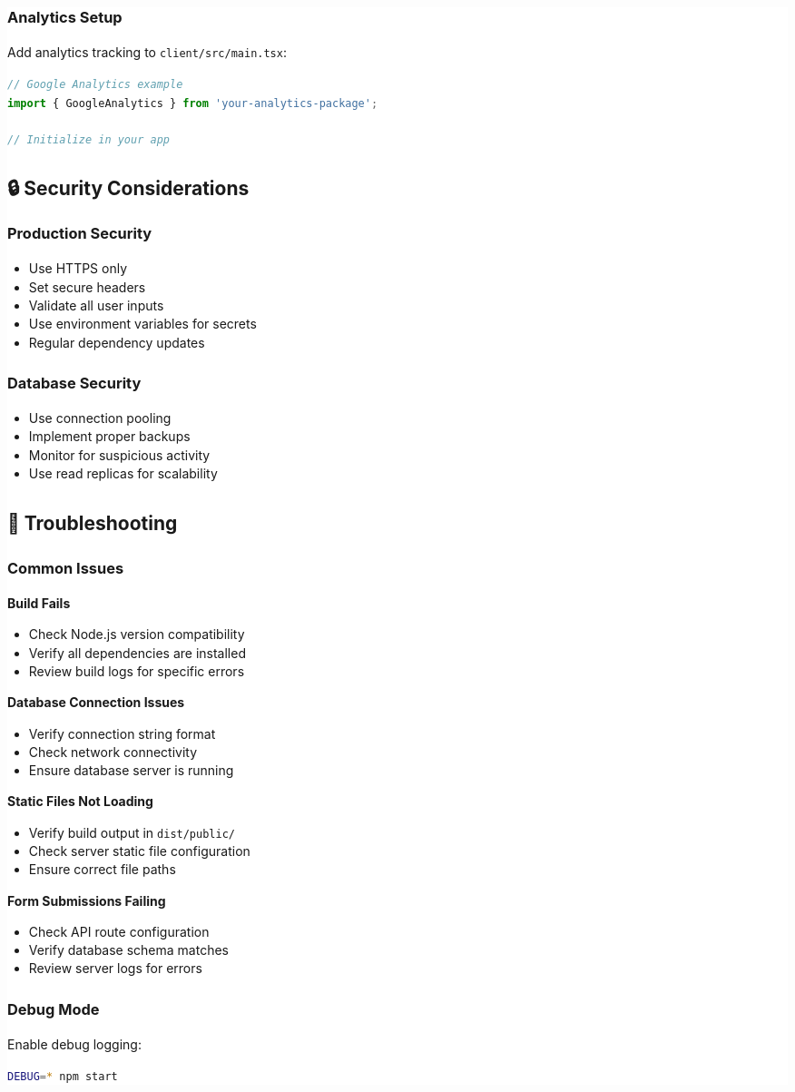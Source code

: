 ### Analytics Setup
Add analytics tracking to `client/src/main.tsx`:
```typescript
// Google Analytics example
import { GoogleAnalytics } from 'your-analytics-package';

// Initialize in your app
```

## 🔒 Security Considerations

### Production Security
- Use HTTPS only
- Set secure headers
- Validate all user inputs
- Use environment variables for secrets
- Regular dependency updates

### Database Security
- Use connection pooling
- Implement proper backups
- Monitor for suspicious activity
- Use read replicas for scalability

## 🚨 Troubleshooting

### Common Issues

**Build Fails**
- Check Node.js version compatibility
- Verify all dependencies are installed
- Review build logs for specific errors

**Database Connection Issues**
- Verify connection string format
- Check network connectivity
- Ensure database server is running

**Static Files Not Loading**
- Verify build output in `dist/public/`
- Check server static file configuration
- Ensure correct file paths

**Form Submissions Failing**
- Check API route configuration
- Verify database schema matches
- Review server logs for errors

### Debug Mode
Enable debug logging:
```bash
DEBUG=* npm start
```
